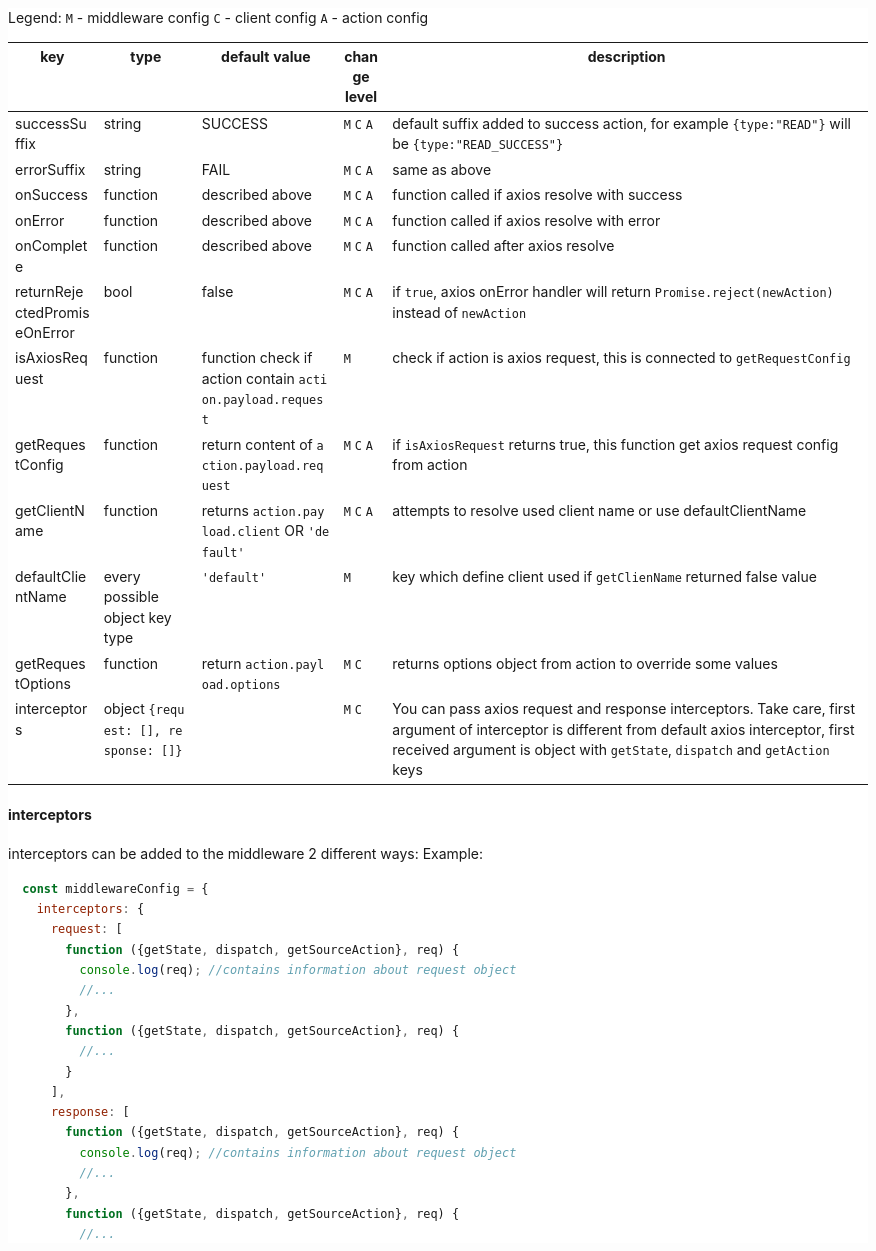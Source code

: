 Legend: `M` - middleware config `C` - client config `A` - action config

key                          | type                                 | default value                                             | change level | description
---------------------------- | ------------------------------------ | --------------------------------------------------------- | ------------ | ---------------------------------------------------------------------------------------------------------------------------------------------------------------------------------------------------------------------------
successSuffix                | string                               | SUCCESS                                                   | `M` `C` `A`  | default suffix added to success action, for example `{type:"READ"}` will be `{type:"READ_SUCCESS"}`
errorSuffix                  | string                               | FAIL                                                      | `M` `C` `A`  | same as above
onSuccess                    | function                             | described above                                           | `M` `C` `A`  | function called if axios resolve with success
onError                      | function                             | described above                                           | `M` `C` `A`  | function called if axios resolve with error
onComplete                   | function                             | described above                                           | `M` `C` `A`  | function called after axios resolve
returnRejectedPromiseOnError | bool                                 | false                                                     | `M` `C` `A`  | if `true`, axios onError handler will return `Promise.reject(newAction)` instead of `newAction`
isAxiosRequest               | function                             | function check if action contain `action.payload.request` | `M`          | check if action is axios request, this is connected to `getRequestConfig`
getRequestConfig             | function                             | return content of `action.payload.request`                | `M` `C` `A`  | if `isAxiosRequest` returns true, this function get axios request config from action
getClientName                | function                             | returns `action.payload.client` OR `'default'`            | `M` `C` `A`  | attempts to resolve used client name or use defaultClientName
defaultClientName            | every possible object key type       | `'default'`                                               | `M`          | key which define client used if `getClienName` returned false value
getRequestOptions            | function                             | return `action.payload.options`                           | `M` `C`      | returns options object from action to override some values
interceptors                 | object `{request: [], response: []}` |                                                           | `M` `C`      | You can pass axios request and response interceptors. Take care, first argument of interceptor is different from default axios interceptor, first received argument is object with `getState`, `dispatch` and `getAction` keys

#### interceptors
interceptors can be added to the middleware 2 different ways:
Example:
  ```javascript
    const middlewareConfig = {
      interceptors: {
        request: [
          function ({getState, dispatch, getSourceAction}, req) {
            console.log(req); //contains information about request object
            //...
          },
          function ({getState, dispatch, getSourceAction}, req) {
            //...
          }
        ],
        response: [
          function ({getState, dispatch, getSourceAction}, req) {
            console.log(req); //contains information about request object
            //...
          },
          function ({getState, dispatch, getSourceAction}, req) {
            //...
  ```